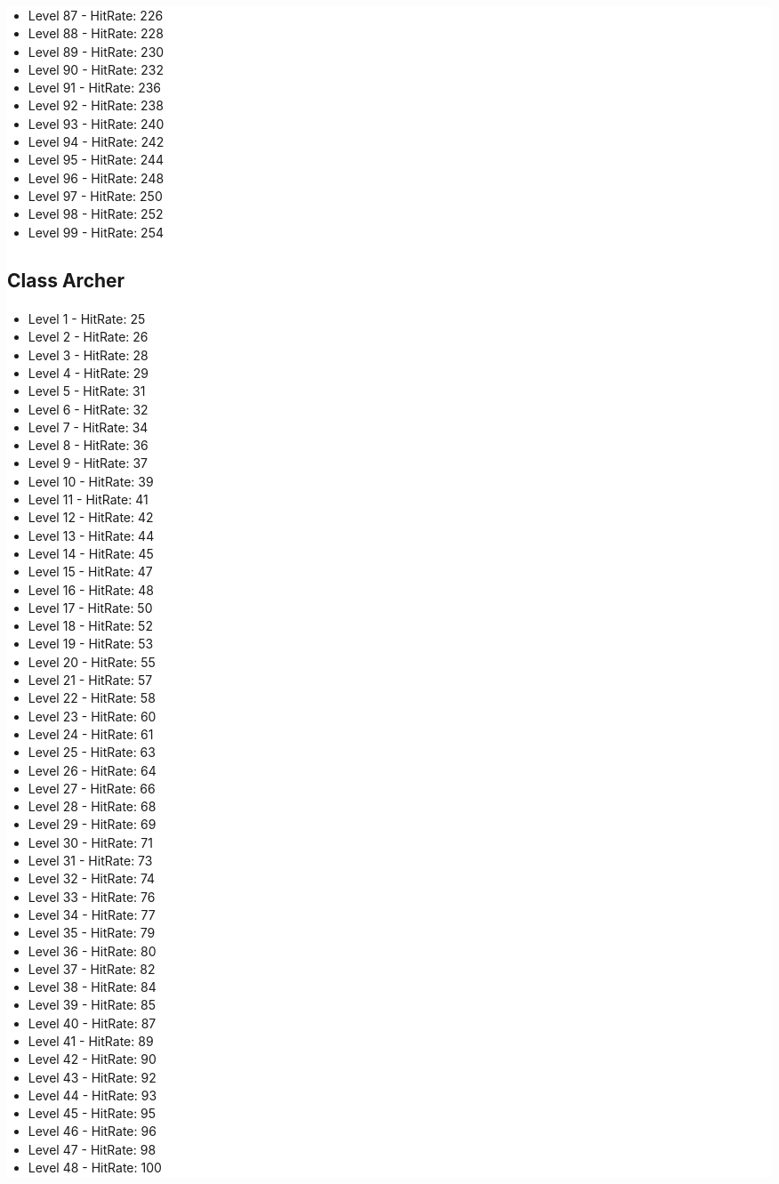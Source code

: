- Level 87 - HitRate: 226
- Level 88 - HitRate: 228
- Level 89 - HitRate: 230
- Level 90 - HitRate: 232
- Level 91 - HitRate: 236
- Level 92 - HitRate: 238
- Level 93 - HitRate: 240
- Level 94 - HitRate: 242
- Level 95 - HitRate: 244
- Level 96 - HitRate: 248
- Level 97 - HitRate: 250
- Level 98 - HitRate: 252
- Level 99 - HitRate: 254

## Class Archer
- Level  1 - HitRate: 25
- Level  2 - HitRate: 26
- Level  3 - HitRate: 28
- Level  4 - HitRate: 29
- Level  5 - HitRate: 31
- Level  6 - HitRate: 32
- Level  7 - HitRate: 34
- Level  8 - HitRate: 36
- Level  9 - HitRate: 37
- Level 10 - HitRate: 39
- Level 11 - HitRate: 41
- Level 12 - HitRate: 42
- Level 13 - HitRate: 44
- Level 14 - HitRate: 45
- Level 15 - HitRate: 47
- Level 16 - HitRate: 48
- Level 17 - HitRate: 50
- Level 18 - HitRate: 52
- Level 19 - HitRate: 53
- Level 20 - HitRate: 55
- Level 21 - HitRate: 57
- Level 22 - HitRate: 58
- Level 23 - HitRate: 60
- Level 24 - HitRate: 61
- Level 25 - HitRate: 63
- Level 26 - HitRate: 64
- Level 27 - HitRate: 66
- Level 28 - HitRate: 68
- Level 29 - HitRate: 69
- Level 30 - HitRate: 71
- Level 31 - HitRate: 73
- Level 32 - HitRate: 74
- Level 33 - HitRate: 76
- Level 34 - HitRate: 77
- Level 35 - HitRate: 79
- Level 36 - HitRate: 80
- Level 37 - HitRate: 82
- Level 38 - HitRate: 84
- Level 39 - HitRate: 85
- Level 40 - HitRate: 87
- Level 41 - HitRate: 89
- Level 42 - HitRate: 90
- Level 43 - HitRate: 92
- Level 44 - HitRate: 93
- Level 45 - HitRate: 95
- Level 46 - HitRate: 96
- Level 47 - HitRate: 98
- Level 48 - HitRate: 100